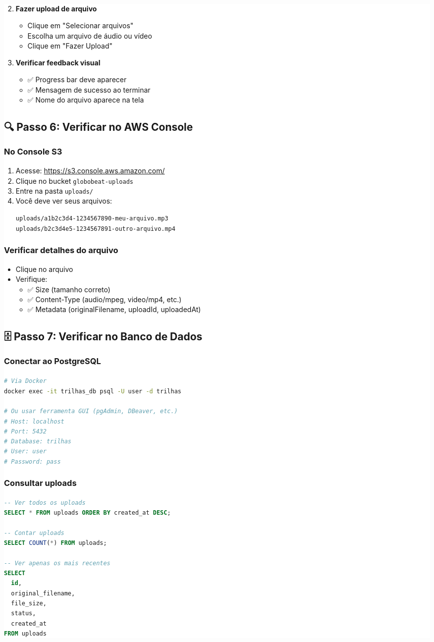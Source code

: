 2. **Fazer upload de arquivo**
   - Clique em "Selecionar arquivos"
   - Escolha um arquivo de áudio ou vídeo
   - Clique em "Fazer Upload"

3. **Verificar feedback visual**
   - ✅ Progress bar deve aparecer
   - ✅ Mensagem de sucesso ao terminar
   - ✅ Nome do arquivo aparece na tela

## 🔍 Passo 6: Verificar no AWS Console

### No Console S3

1. Acesse: https://s3.console.aws.amazon.com/
2. Clique no bucket `globobeat-uploads`
3. Entre na pasta `uploads/`
4. Você deve ver seus arquivos:
   ```
   uploads/a1b2c3d4-1234567890-meu-arquivo.mp3
   uploads/b2c3d4e5-1234567891-outro-arquivo.mp4
   ```

### Verificar detalhes do arquivo

- Clique no arquivo
- Verifique:
  - ✅ Size (tamanho correto)
  - ✅ Content-Type (audio/mpeg, video/mp4, etc.)
  - ✅ Metadata (originalFilename, uploadId, uploadedAt)

## 🗄️ Passo 7: Verificar no Banco de Dados

### Conectar ao PostgreSQL

```bash
# Via Docker
docker exec -it trilhas_db psql -U user -d trilhas

# Ou usar ferramenta GUI (pgAdmin, DBeaver, etc.)
# Host: localhost
# Port: 5432
# Database: trilhas
# User: user
# Password: pass
```

### Consultar uploads

```sql
-- Ver todos os uploads
SELECT * FROM uploads ORDER BY created_at DESC;

-- Contar uploads
SELECT COUNT(*) FROM uploads;

-- Ver apenas os mais recentes
SELECT
  id,
  original_filename,
  file_size,
  status,
  created_at
FROM uploads
```